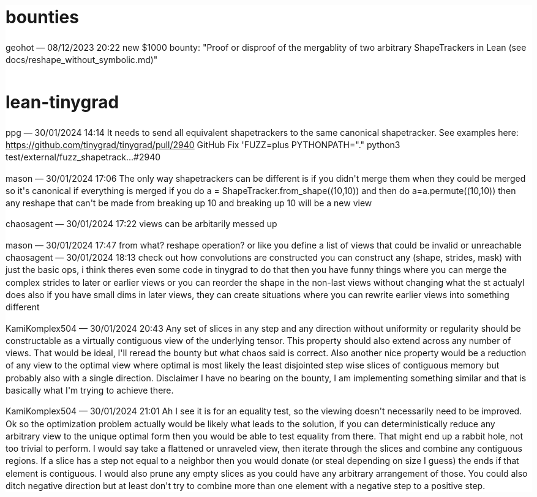 # bounties

geohot — 08/12/2023 20:22
new $1000 bounty: "Proof or disproof of the mergablity of two arbitrary ShapeTrackers in Lean (see docs/reshape_without_symbolic.md)"




# lean-tinygrad

ppg — 30/01/2024 14:14
It needs to send all equivalent shapetrackers to the same canonical shapetracker.  See examples here: https://github.com/tinygrad/tinygrad/pull/2940
GitHub
Fix 'FUZZ=plus PYTHONPATH="." python3 test/external/fuzz_shapetrack...#2940


mason — 30/01/2024 17:06
The only way shapetrackers can be different is if you didn't merge them when they could be merged
so it's canonical if everything is merged
if you do a = ShapeTracker.from_shape((10,10)) and then do a=a.permute((10,10)) then any reshape that can't be made from breaking up 10 and breaking up 10 will be a new view


chaosagent — 30/01/2024 17:22
views can be arbitarily messed up


mason — 30/01/2024 17:47
from what?  reshape operation? or like you define a list of views that could be invalid or unreachable
chaosagent — 30/01/2024 18:13
check out how convolutions are constructed
you can construct any (shape, strides, mask) with just the basic ops, i think theres even some code in tinygrad to do that 
then you have funny things where you can merge the complex strides to later or earlier views
or you can reorder the shape in the non-last views
without changing what the st actualyl does
also if you have small dims in later views, they can create situations where you can rewrite earlier views into something different


KamiKomplex504 — 30/01/2024 20:43
Any set of slices in any step and any direction without uniformity or regularity should be constructable as a virtually contiguous view of the underlying tensor. This property should also extend across any number of views. That would be ideal, I'll reread the bounty but what chaos said is correct. Also another nice property would be a reduction of any view to the optimal view where optimal is most likely the least disjointed step wise slices of contiguous memory but probably also with a single direction.
Disclaimer I have no bearing on the bounty, I am implementing something similar and that is basically what I'm trying to achieve there.


KamiKomplex504 — 30/01/2024 21:01
Ah I see it is for an equality test, so the viewing doesn't necessarily need to be improved. Ok so the optimization problem actually would be likely what leads to the solution, if you can deterministically reduce any arbitrary view to the unique optimal form then you would be able to test equality from there. That might end up a rabbit hole, not too trivial to perform. I would say take a flattened or unraveled view, then iterate through the slices and combine any contiguous regions. If a slice has a step not equal to a neighbor then you would donate (or steal depending on size I guess) the ends if that element is contiguous. I would also prune any empty slices as you could have any arbitrary arrangement of those. You could also ditch negative direction but at least don't try to combine more than one element with a negative step to a positive step. 
